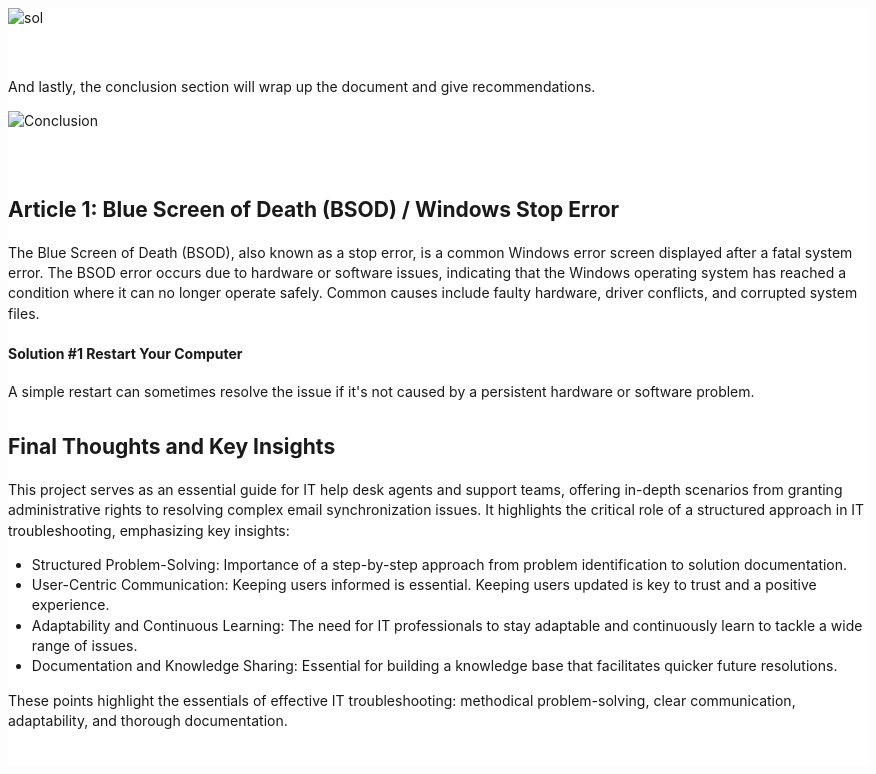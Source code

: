 <img width="586" alt="sol" src="https://github.com/kirkgacias/spiceworks-knowledge-base/assets/158519921/a44fc0dd-a1b5-42e3-b9aa-549d98f8579c">
</p>
<br>

And lastly, the conclusion section will wrap up the document and give recommendations.
</p>

<img width="586" alt="Conclusion" src="https://github.com/kirkgacias/spiceworks-knowledge-base/assets/158519921/91b7e45e-b284-4a6c-9302-fbca4b32da17">
</p>
<br>

<h2>Article 1: Blue Screen of Death (BSOD) / Windows Stop Error </h2>

The Blue Screen of Death (BSOD), also known as a stop error, is a common Windows error screen displayed after a fatal system error. The BSOD error occurs due to hardware or software issues, indicating that the Windows operating system has reached a condition where it can no longer operate safely. Common causes include faulty hardware, driver conflicts, and corrupted system files.
</p>

<h4>Solution #1 Restart Your Computer</h4>

A simple restart can sometimes resolve the issue if it's not caused by a persistent hardware or software problem.
</p>

<h2>Final Thoughts and Key Insights</h2>

This project serves as an essential guide for IT help desk agents and support teams, offering in-depth scenarios from granting administrative rights to resolving complex email synchronization issues. It highlights the critical role of a structured approach in IT troubleshooting, emphasizing key insights:
</p>

- Structured Problem-Solving: Importance of a step-by-step approach from problem identification to solution documentation.
- User-Centric Communication: Keeping users informed is essential. Keeping users updated is key to trust and a positive experience.
- Adaptability and Continuous Learning: The need for IT professionals to stay adaptable and continuously learn to tackle a wide range of issues.
- Documentation and Knowledge Sharing: Essential for building a knowledge base that facilitates quicker future resolutions.

These points highlight the essentials of effective IT troubleshooting: methodical problem-solving, clear communication, adaptability, and thorough documentation.
</p>
<br>
